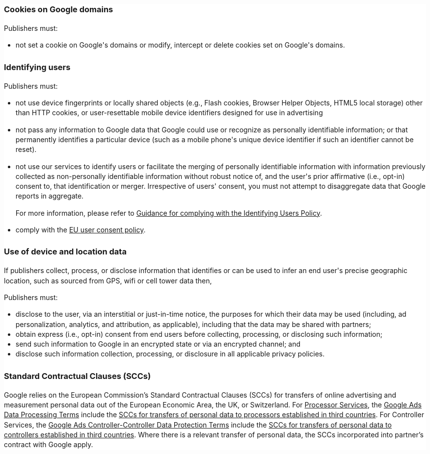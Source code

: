 
### Cookies on Google domains

Publishers must:

*   not set a cookie on Google's domains or modify, intercept or delete cookies set on Google's domains.

### Identifying users

Publishers must:

*   not use device fingerprints or locally shared objects (e.g., Flash cookies, Browser Helper Objects, HTML5 local storage) other than HTTP cookies, or user-resettable mobile device identifiers designed for use in advertising
*   not pass any information to Google data that Google could use or recognize as personally identifiable information; or that permanently identifies a particular device (such as a mobile phone's unique device identifier if such an identifier cannot be reset).
*   not use our services to identify users or facilitate the merging of personally identifiable information with information previously collected as non-personally identifiable information without robust notice of, and the user's prior affirmative (i.e., opt-in) consent to, that identification or merger. Irrespective of users' consent, you must not attempt to disaggregate data that Google reports in aggregate.
    
    For more information, please refer to [Guidance for complying with the Identifying Users Policy](https://support.google.com/adsense/topic/6162392).
    
*   comply with the [EU user consent policy](http://www.google.com/about/company/user-consent-policy.html).

### Use of device and location data

If publishers collect, process, or disclose information that identifies or can be used to infer an end user's precise geographic location, such as sourced from GPS, wifi or cell tower data then,

Publishers must:

*   disclose to the user, via an interstitial or just-in-time notice, the purposes for which their data may be used (including, ad personalization, analytics, and attribution, as applicable), including that the data may be shared with partners;
*   obtain express (i.e., opt-in) consent from end users before collecting, processing, or disclosing such information;
*   send such information to Google in an encrypted state or via an encrypted channel; and
*   disclose such information collection, processing, or disclosure in all applicable privacy policies.

### Standard Contractual Clauses (SCCs)

Google relies on the European Commission’s Standard Contractual Clauses (SCCs) for transfers of online advertising and measurement personal data out of the European Economic Area, the UK, or Switzerland. For [Processor Services](https://privacy.google.com/businesses/adsservices/), the [Google Ads Data Processing Terms](https://privacy.google.com/businesses/processorterms/) include the [SCCs for transfers of personal data to processors established in third countries](https://eur-lex.europa.eu/legal-content/EN/TXT/HTML/?uri=CELEX:32010D0087). For Controller Services, the [Google Ads Controller-Controller Data Protection Terms](https://privacy.google.com/businesses/controllerterms/) include the [SCCs for transfers of personal data to controllers established in third countries](https://eur-lex.europa.eu/legal-content/EN/TXT/HTML/?uri=CELEX:32004D0915). Where there is a relevant transfer of personal data, the SCCs incorporated into partner’s contract with Google apply.
